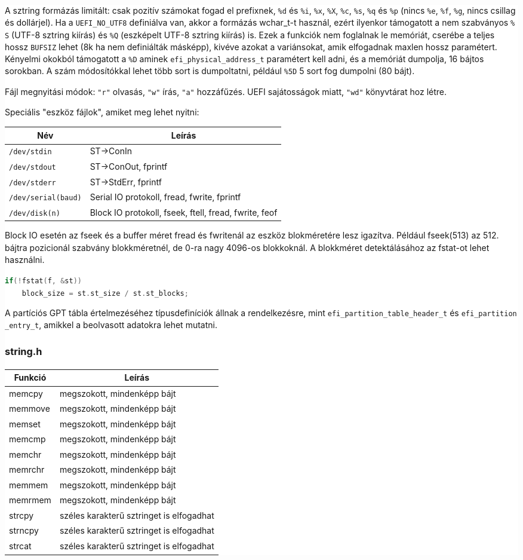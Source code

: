 A sztring formázás limitált: csak pozitív számokat fogad el prefixnek, `%d` és `%i`, `%x`, `%X`, `%c`, `%s`, `%q` és `%p` (nincs `%e`,
`%f`, `%g`, nincs csillag és dollárjel). Ha a `UEFI_NO_UTF8` definiálva van, akkor a formázás wchar_t-t használ, ezért ilyenkor
támogatott a nem szabványos `%S` (UTF-8 sztring kiírás) és `%Q` (eszképelt UTF-8 sztring kiírás) is. Ezek a funkciók nem
foglalnak le memóriát, cserébe a teljes hossz `BUFSIZ` lehet (8k ha nem definiálták másképp), kivéve azokat a variánsokat,
amik elfogadnak maxlen hossz paramétert. Kényelmi okokból támogatott a `%D` aminek `efi_physical_address_t` paramétert kell
adni, és a memóriát dumpolja, 16 bájtos sorokban. A szám módosítókkal lehet több sort is dumpoltatni, például `%5D` 5 sort
fog dumpolni (80 bájt).

Fájl megnyitási módok: `"r"` olvasás, `"w"` írás, `"a"` hozzáfűzés. UEFI sajátosságok miatt, `"wd"` könyvtárat hoz létre.

Speciális "eszköz fájlok", amiket meg lehet nyitni:

| Név                 | Leírás                                                               |
|---------------------|----------------------------------------------------------------------|
| `/dev/stdin`        | ST->ConIn                                                            |
| `/dev/stdout`       | ST->ConOut, fprintf                                                  |
| `/dev/stderr`       | ST->StdErr, fprintf                                                  |
| `/dev/serial(baud)` | Serial IO protokoll, fread, fwrite, fprintf                          |
| `/dev/disk(n)`      | Block IO protokoll, fseek, ftell, fread, fwrite, feof                |

Block IO esetén az fseek és a buffer méret fread és fwritenál az eszköz blokméretére lesz igazítva. Például fseek(513)
az 512. bájtra pozicionál szabvány blokkméretnél, de 0-ra nagy 4096-os blokkoknál. A blokkméret detektálásához az fstat-ot
lehet használni.
```c
if(!fstat(f, &st))
    block_size = st.st_size / st.st_blocks;
```
A partíciós GPT tábla értelmezéséhez típusdefiníciók állnak a rendelkezésre, mint `efi_partition_table_header_t` és
`efi_partition_entry_t`, amikkel a beolvasott adatokra lehet mutatni.

### string.h

| Funkció       | Leírás                                                                     |
|---------------|----------------------------------------------------------------------------|
| memcpy        | megszokott, mindenképp bájt                                                |
| memmove       | megszokott, mindenképp bájt                                                |
| memset        | megszokott, mindenképp bájt                                                |
| memcmp        | megszokott, mindenképp bájt                                                |
| memchr        | megszokott, mindenképp bájt                                                |
| memrchr       | megszokott, mindenképp bájt                                                |
| memmem        | megszokott, mindenképp bájt                                                |
| memrmem       | megszokott, mindenképp bájt                                                |
| strcpy        | széles karakterű sztringet is elfogadhat                                   |
| strncpy       | széles karakterű sztringet is elfogadhat                                   |
| strcat        | széles karakterű sztringet is elfogadhat                                   |